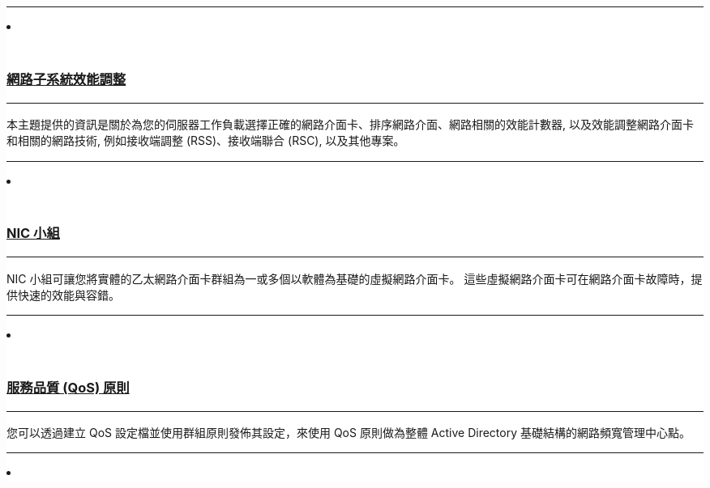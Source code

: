 <HR />
<li>
                         <div class="cardSize">
                                <div class="cardPadding">
                                    <div class="card">
                                        <div class="cardImageOuter">
                                            <div class="cardImage">
                                                <img src="../media/i-network.svg" alt="" />
                                            </div>
                                        </div>
                                        <div class="cardText">
                                        <h3><a href="technologies/network-subsystem/net-sub-performance-top.md">網路子系統效能調整</a><hr /></h3>
                                        <p>
本主題提供的資訊是關於為您的伺服器工作負載選擇正確的網路介面卡、排序網路介面、網路相關的效能計數器, 以及效能調整網路介面卡和相關的網路技術, 例如接收端調整 (RSS)、接收端聯合 (RSC), 以及其他專案。</p>
                    </div>
                </div>
            </div>
        </div>
    </li>
<HR />
<li>
                         <div class="cardSize">
                                <div class="cardPadding">
                                    <div class="card">
                                        <div class="cardImageOuter">
                                            <div class="cardImage">
                                                <img src="../media/i-network.svg" alt="" />
                                            </div>
                                        </div>
                                        <div class="cardText">
                                        <h3><a href="technologies/nic-teaming/NIC-Teaming.md">NIC 小組</a><hr /></h3>
                                        <p>
NIC 小組可讓您將實體的乙太網路介面卡群組為一或多個以軟體為基礎的虛擬網路介面卡。 這些虛擬網路介面卡可在網路介面卡故障時，提供快速的效能與容錯。</p>
                    </div>
                </div>
            </div>
        </div>
    </li>
<HR />
<li>
                         <div class="cardSize">
                                <div class="cardPadding">
                                    <div class="card">
                                        <div class="cardImageOuter">
                                            <div class="cardImage">
                                                <img src="../media/i-network.svg" alt="" />
                                            </div>
                                        </div>
                                        <div class="cardText">
                                        <h3><a href="technologies/qos/qos-policy-top.md">服務品質 (QoS) 原則</a><hr /></h3>
                                        <p>
您可以透過建立 QoS 設定檔並使用群組原則發佈其設定，來使用 QoS 原則做為整體 Active Directory 基礎結構的網路頻寬管理中心點。</p>
                    </div>
                </div>
            </div>
        </div>
    </li>
<HR />
<li>
                         <div class="cardSize">
                                <div class="cardPadding">